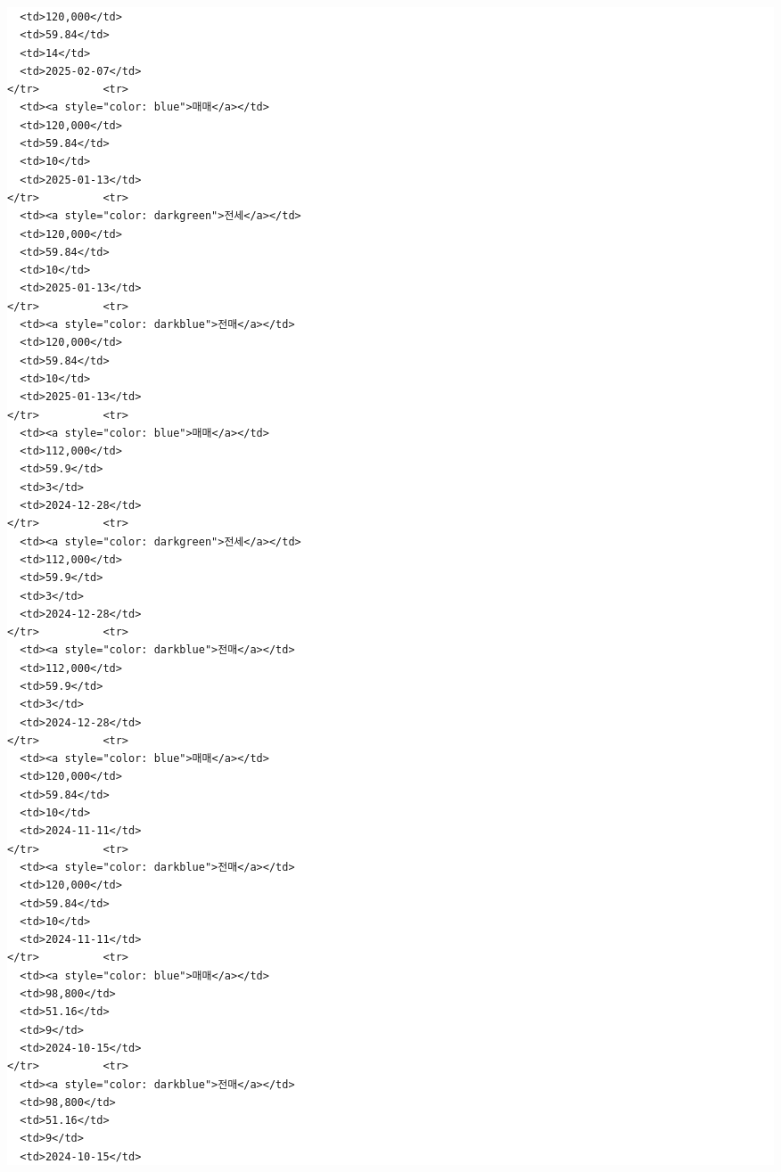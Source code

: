       <td>120,000</td>
      <td>59.84</td>
      <td>14</td>
      <td>2025-02-07</td>
    </tr>          <tr>
      <td><a style="color: blue">매매</a></td>
      <td>120,000</td>
      <td>59.84</td>
      <td>10</td>
      <td>2025-01-13</td>
    </tr>          <tr>
      <td><a style="color: darkgreen">전세</a></td>
      <td>120,000</td>
      <td>59.84</td>
      <td>10</td>
      <td>2025-01-13</td>
    </tr>          <tr>
      <td><a style="color: darkblue">전매</a></td>
      <td>120,000</td>
      <td>59.84</td>
      <td>10</td>
      <td>2025-01-13</td>
    </tr>          <tr>
      <td><a style="color: blue">매매</a></td>
      <td>112,000</td>
      <td>59.9</td>
      <td>3</td>
      <td>2024-12-28</td>
    </tr>          <tr>
      <td><a style="color: darkgreen">전세</a></td>
      <td>112,000</td>
      <td>59.9</td>
      <td>3</td>
      <td>2024-12-28</td>
    </tr>          <tr>
      <td><a style="color: darkblue">전매</a></td>
      <td>112,000</td>
      <td>59.9</td>
      <td>3</td>
      <td>2024-12-28</td>
    </tr>          <tr>
      <td><a style="color: blue">매매</a></td>
      <td>120,000</td>
      <td>59.84</td>
      <td>10</td>
      <td>2024-11-11</td>
    </tr>          <tr>
      <td><a style="color: darkblue">전매</a></td>
      <td>120,000</td>
      <td>59.84</td>
      <td>10</td>
      <td>2024-11-11</td>
    </tr>          <tr>
      <td><a style="color: blue">매매</a></td>
      <td>98,800</td>
      <td>51.16</td>
      <td>9</td>
      <td>2024-10-15</td>
    </tr>          <tr>
      <td><a style="color: darkblue">전매</a></td>
      <td>98,800</td>
      <td>51.16</td>
      <td>9</td>
      <td>2024-10-15</td>